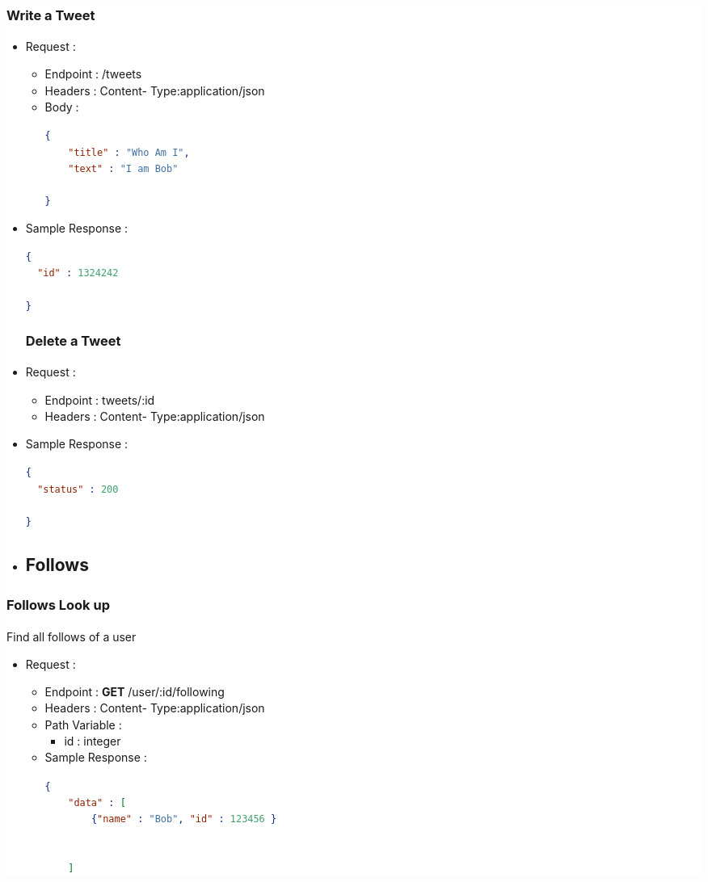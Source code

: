   ### Write a Tweet
- Request :
  
  - Endpoint : /tweets
  - Headers : Content- Type:application/json
  - Body :
    ```json
    {
    	"title" : "Who Am I",
    	"text" : "I am Bob"
    
    }
    ```
- Sample Response :
  
  ```json
  {
  	"id" : 1324242
  
  }
  ```
  
  ### Delete a Tweet
- Request :
  
  - Endpoint : tweets/:id
  - Headers : Content- Type:application/json
- Sample Response :
  
  ```json
  {
  	"status" : 200
  
  }
  ```
- ## Follows

### Follows Look up

Find all follows of a user

- Request :
  
  - Endpoint : **GET** /user/:id/following
  - Headers : Content- Type:application/json
  - Path Variable :
    - id  : integer
  - Sample Response :
    ```json
    {
    	"data" : [
    		{"name" : "Bob", "id" : 123456 }
    
    
    	]
    